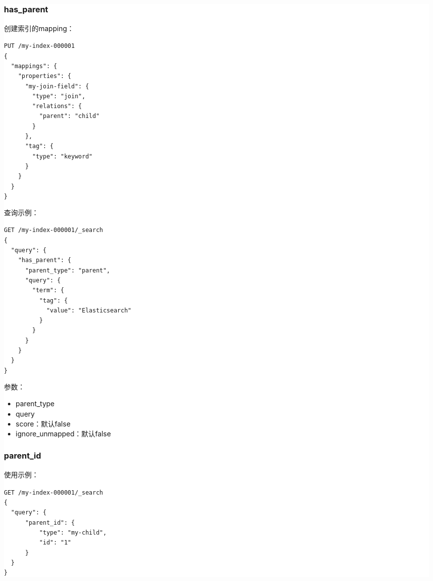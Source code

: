 ### has_parent

创建索引的mapping：

```
PUT /my-index-000001
{
  "mappings": {
    "properties": {
      "my-join-field": {
        "type": "join",
        "relations": {
          "parent": "child"
        }
      },
      "tag": {
        "type": "keyword"
      }
    }
  }
}
```

查询示例：

```
GET /my-index-000001/_search
{
  "query": {
    "has_parent": {
      "parent_type": "parent",
      "query": {
        "term": {
          "tag": {
            "value": "Elasticsearch"
          }
        }
      }
    }
  }
}
```

参数：

- parent_type
- query
- score：默认false
- ignore_unmapped：默认false

### parent_id

使用示例：

```
GET /my-index-000001/_search
{
  "query": {
      "parent_id": {
          "type": "my-child",
          "id": "1"
      }
  }
}
```
